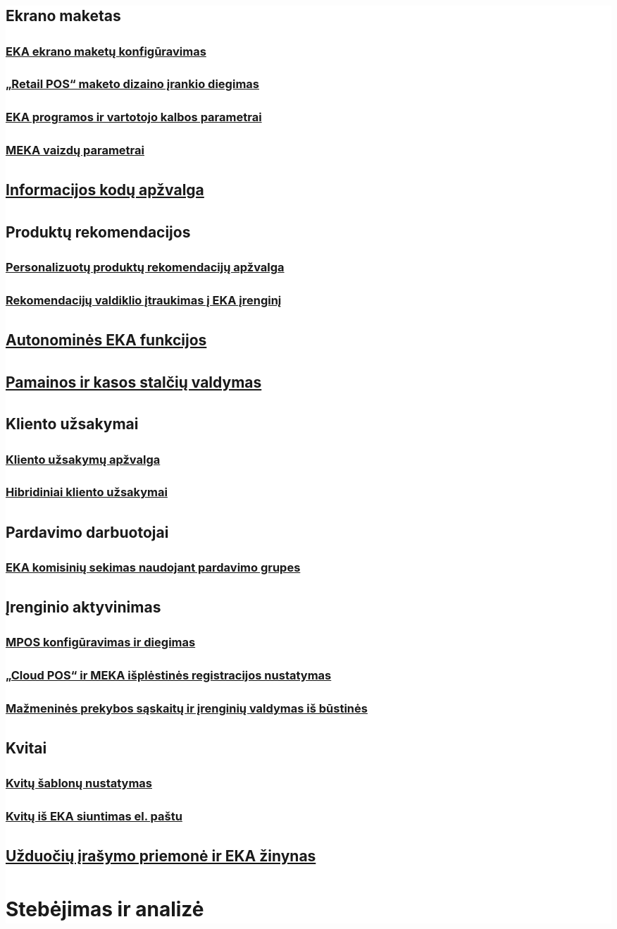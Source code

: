 ## Ekrano maketas
### [EKA ekrano maketų konfigūravimas](pos-screen-layouts.md)
### [„Retail POS“ maketo dizaino įrankio diegimas](install-pos-layout-designer.md)
### [EKA programos ir vartotojo kalbos parametrai](pos-application-user-language-settings.md)
### [MEKA vaizdų parametrai](set-up-manage-images-retail-mpos.md)
## [Informacijos kodų apžvalga](info-codes-retail.md) 
## Produktų rekomendacijos
### [Personalizuotų produktų rekomendacijų apžvalga](personalized-product-recommendations.md)
### [Rekomendacijų valdiklio įtraukimas į EKA įrenginį](add-recommendations-control-pos-screen.md)
## [Autonominės EKA funkcijos](pos-offline-functionality.md)
## [Pamainos ir kasos stalčių valdymas](shift-drawer-management.md)
## Kliento užsakymai
### [Kliento užsakymų apžvalga](customer-orders-overview.md)
### [Hibridiniai kliento užsakymai](hybrid-customer-orders.md)
## Pardavimo darbuotojai
### [EKA komisinių sekimas naudojant pardavimo grupes](pos-sales-groups-track-commissions.md)
## Įrenginio aktyvinimas
### [MPOS konfigūravimas ir diegimas](retail-modern-pos-device-activation.md)
### [„Cloud POS“ ir MEKA išplėstinės registracijos nustatymas](extended-logon.md)
### [Mažmeninės prekybos sąskaitų ir įrenginių valdymas iš būstinės](set-up-activation-accounts-validate-devices-hq.md)
## Kvitai
### [Kvitų šablonų nustatymas](receipt-templates-printing.md) 
### [Kvitų iš EKA siuntimas el. paštu](email-receipts.md)
## [Užduočių įrašymo priemonė ir EKA žinynas](task-recorder-retail-pos.md)
# Stebėjimas ir analizė